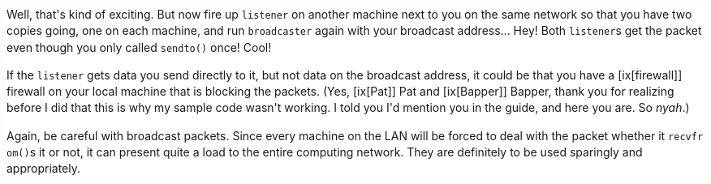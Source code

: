 Well, that's kind of exciting. But now fire up `listener` on another
machine next to you on the same network so that you have two copies
going, one on each machine, and run `broadcaster` again with your
broadcast address... Hey! Both `listener`s get the packet even though
you only called `sendto()` once! Cool!

If the `listener` gets data you send directly to it, but not data on the
broadcast address, it could be that you have a [ix[firewall]] firewall
on your local machine that is blocking the packets. (Yes, [ix[Pat]] Pat
and [ix[Bapper]] Bapper, thank you for realizing before I did that this
is why my sample code wasn't working. I told you I'd mention you in the
guide, and here you are. So _nyah_.)

Again, be careful with broadcast packets. Since every machine on the LAN
will be forced to deal with the packet whether it `recvfrom()`s it or
not, it can present quite a load to the entire computing network. They
are definitely to be used sparingly and appropriately.
